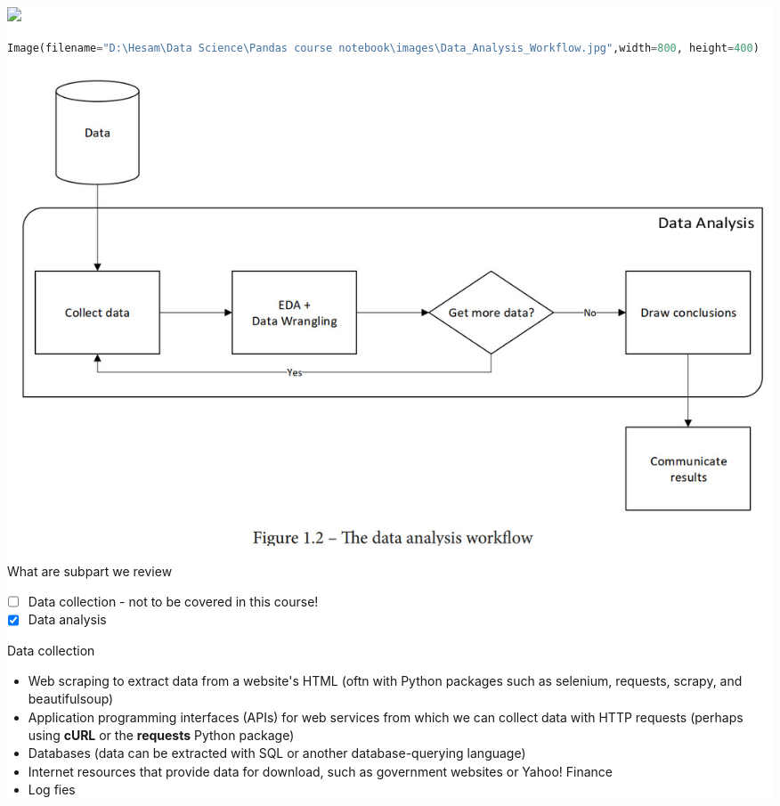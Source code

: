 

![]('./images/Data_Analysis_Workflow.jpg')


```python
Image(filename="D:\Hesam\Data Science\Pandas course notebook\images\Data_Analysis_Workflow.jpg",width=800, height=400)
```




    
![jpeg](output_44_0.jpg)
    



What are subpart we review

- [ ] Data collection - not to be covered in this course!
- [x] Data analysis
  
Data collection

   - Web scraping to extract data from a website's HTML (oftn with Python packages such as selenium, requests, scrapy, and beautifulsoup)
   - Application programming interfaces (APIs) for web services from which we can collect data with HTTP requests (perhaps using **cURL** or the **requests** Python package)
   - Databases (data can be extracted with SQL or another database-querying language)
   - Internet resources that provide data for download, such as government websites or Yahoo! Finance
   - Log fies
